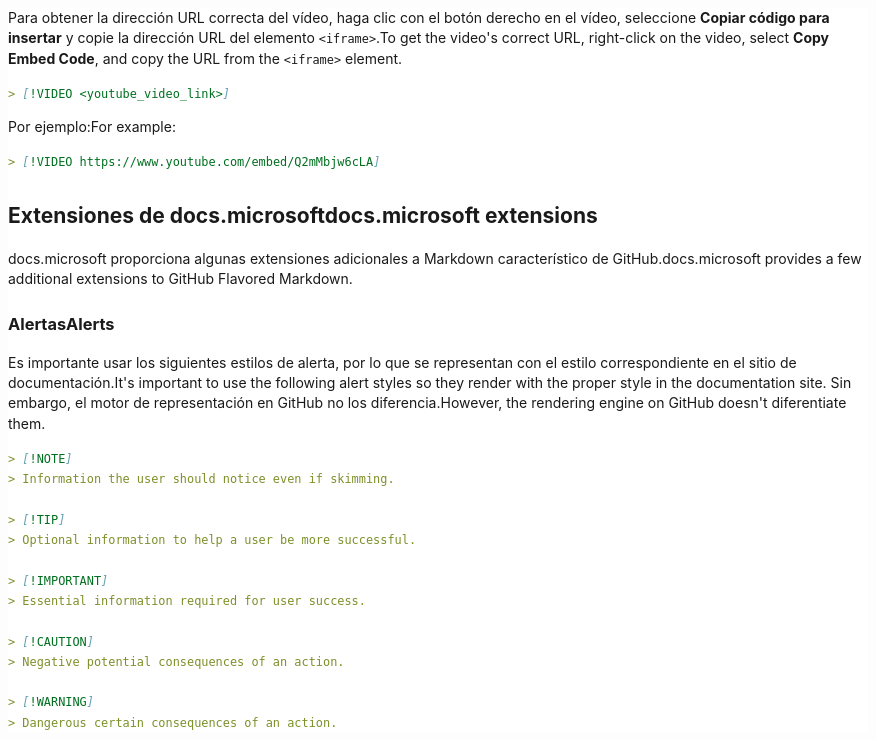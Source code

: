 <span data-ttu-id="e59f9-432">Para obtener la dirección URL correcta del vídeo, haga clic con el botón derecho en el vídeo, seleccione **Copiar código para insertar** y copie la dirección URL del elemento `<iframe>`.</span><span class="sxs-lookup"><span data-stu-id="e59f9-432">To get the video's correct URL, right-click on the video, select **Copy Embed Code**, and copy the URL from the `<iframe>` element.</span></span>

```markdown
> [!VIDEO <youtube_video_link>]
```

<span data-ttu-id="e59f9-433">Por ejemplo:</span><span class="sxs-lookup"><span data-stu-id="e59f9-433">For example:</span></span>

```markdown
> [!VIDEO https://www.youtube.com/embed/Q2mMbjw6cLA]
```

## <a name="docsmicrosoft-extensions"></a><span data-ttu-id="e59f9-434">Extensiones de docs.microsoft</span><span class="sxs-lookup"><span data-stu-id="e59f9-434">docs.microsoft extensions</span></span>

<span data-ttu-id="e59f9-435">docs.microsoft proporciona algunas extensiones adicionales a Markdown característico de GitHub.</span><span class="sxs-lookup"><span data-stu-id="e59f9-435">docs.microsoft provides a few additional extensions to GitHub Flavored Markdown.</span></span>

### <a name="alerts"></a><span data-ttu-id="e59f9-436">Alertas</span><span class="sxs-lookup"><span data-stu-id="e59f9-436">Alerts</span></span>

<span data-ttu-id="e59f9-437">Es importante usar los siguientes estilos de alerta, por lo que se representan con el estilo correspondiente en el sitio de documentación.</span><span class="sxs-lookup"><span data-stu-id="e59f9-437">It's important to use the following alert styles so they render with the proper style in the documentation site.</span></span> <span data-ttu-id="e59f9-438">Sin embargo, el motor de representación en GitHub no los diferencia.</span><span class="sxs-lookup"><span data-stu-id="e59f9-438">However, the rendering engine on GitHub doesn't diferentiate them.</span></span>

```markdown
> [!NOTE]
> Information the user should notice even if skimming.

> [!TIP]
> Optional information to help a user be more successful.

> [!IMPORTANT]
> Essential information required for user success.

> [!CAUTION]
> Negative potential consequences of an action.

> [!WARNING]
> Dangerous certain consequences of an action.
```
